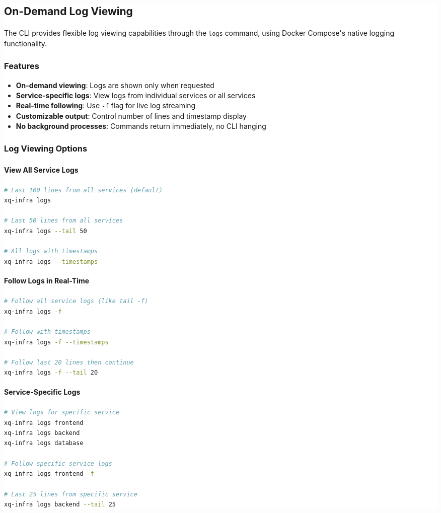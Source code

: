 ## On-Demand Log Viewing

The CLI provides flexible log viewing capabilities through the `logs` command, using Docker Compose's native logging functionality.

### Features
- **On-demand viewing**: Logs are shown only when requested
- **Service-specific logs**: View logs from individual services or all services
- **Real-time following**: Use `-f` flag for live log streaming
- **Customizable output**: Control number of lines and timestamp display
- **No background processes**: Commands return immediately, no CLI hanging

### Log Viewing Options

#### View All Service Logs
```bash
# Last 100 lines from all services (default)
xq-infra logs

# Last 50 lines from all services
xq-infra logs --tail 50

# All logs with timestamps
xq-infra logs --timestamps
```

#### Follow Logs in Real-Time
```bash
# Follow all service logs (like tail -f)
xq-infra logs -f

# Follow with timestamps
xq-infra logs -f --timestamps

# Follow last 20 lines then continue
xq-infra logs -f --tail 20
```

#### Service-Specific Logs
```bash
# View logs for specific service
xq-infra logs frontend
xq-infra logs backend
xq-infra logs database

# Follow specific service logs
xq-infra logs frontend -f

# Last 25 lines from specific service
xq-infra logs backend --tail 25
```
